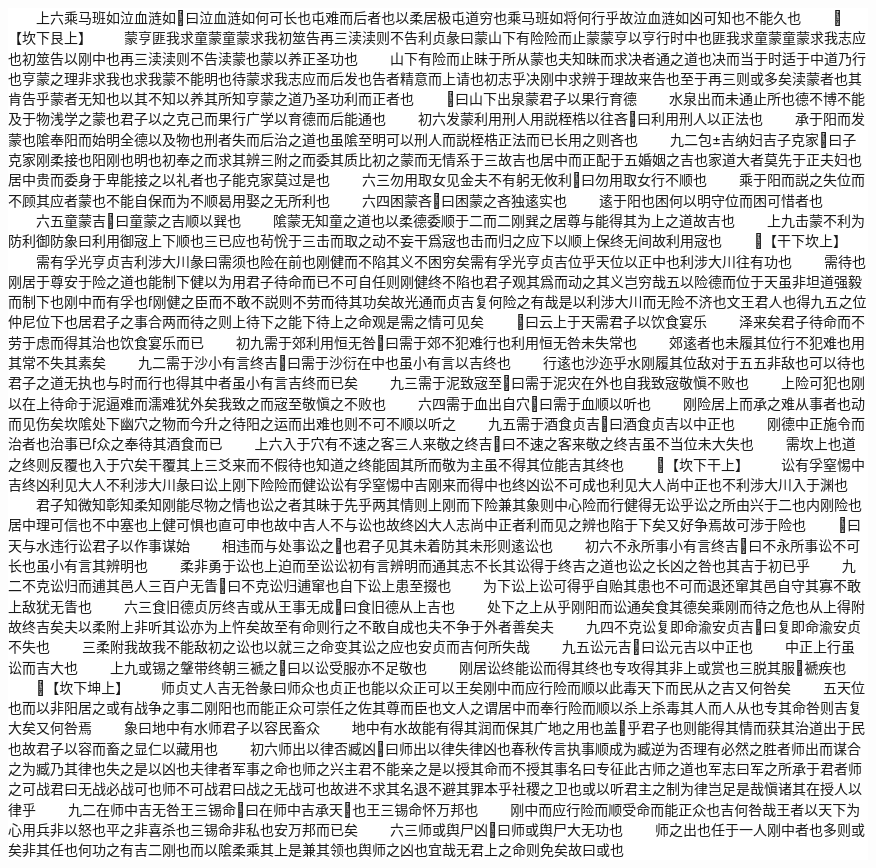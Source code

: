 　　上六乘马班如泣血涟如曰泣血涟如何可长也屯难而后者也以柔居极屯道穷也乘马班如将何行乎故泣血涟如凶可知也不能久也
　　【坎下艮上】
　　蒙亨匪我求童蒙童蒙求我初筮告再三渎渎则不告利贞彖曰蒙山下有险险而止蒙蒙亨以亨行时中也匪我求童蒙童蒙求我志应也初筮告以刚中也再三渎渎则不告渎蒙也蒙以养正圣功也
　　山下有险而止昧于所从蒙也夫知昧而求决者通之道也决而当于时适于中道乃行也亨蒙之理非求我也求我蒙不能明也待蒙求我志应而后发也告者精意而上请也初志乎决刚中求辨于理故来告也至于再三则或多矣渎蒙者也其肯告乎蒙者无知也以其不知以养其所知亨蒙之道乃圣功利而正者也
　　曰山下出泉蒙君子以果行育德
　　水泉出而未通止所也德不博不能及于物浅学之蒙也君子以之克己而果行广学以育德而后能通也
　　初六发蒙利用刑人用説桎梏以往吝曰利用刑人以正法也
　　承于阳而发蒙也隂奉阳而始明全德以及物也刑者失而后治之道也虽隂至明可以刑人而説桎梏正法而已长用之则吝也
　　九二包吉纳妇吉子克家曰子克家刚柔接也阳刚也明也初奉之而求其辨三附之而委其质比初之蒙而无情系于三故吉也居中而正配于五婚姻之吉也家道大者莫先于正夫妇也居中贵而委身于卑能接之以礼者也子能克家莫过是也
　　六三勿用取女见金夫不有躬无攸利曰勿用取女行不顺也
　　乘于阳而説之失位而不顾其应者蒙也不能自保而为不顺曷用娶之无所利也
　　六四困蒙吝曰困蒙之吝独逺实也
　　逺于阳也困何以明守位而困可惜者也
　　六五童蒙吉曰童蒙之吉顺以巽也
　　隂蒙无知童之道也以柔德委顺于二而二刚巽之居尊与能得其为上之道故吉也
　　上九击蒙不利为防利御防象曰利用御宼上下顺也三已应也茍恱于三击而取之动不妄干爲宼也击而归之应下以顺上保终无间故利用宼也
　　【干下坎上】
　　需有孚光亨贞吉利涉大川彖曰需须也险在前也刚健而不陷其义不困穷矣需有孚光亨贞吉位乎天位以正中也利涉大川往有功也
　　需待也刚居于尊安于险之道也能制下健以为用君子待命而已不可自任则刚健终不陷也君子观其爲而动之其义岂穷哉五以险德而位于天虽非坦道强毅而制下也刚中而有孚也刚健之臣而不敢不説则不劳而待其功矣故光通而贞吉复何险之有哉是以利涉大川而无险不济也文王君人也得九五之位仲尼位下也居君子之事合两而待之则上待下之能下待上之命观是需之情可见矣
　　曰云上于天需君子以饮食宴乐
　　泽来矣君子待命而不劳于虑而得其治也饮食宴乐而已
　　初九需于郊利用恒无咎曰需于郊不犯难行也利用恒无咎未失常也
　　郊逺者也未履其位行不犯难也用其常不失其素矣
　　九二需于沙小有言终吉曰需于沙衍在中也虽小有言以吉终也
　　行逺也沙迩乎水刚履其位敌对于五五非敌也可以待也君子之道无执也与时而行也得其中者虽小有言吉终而已矣
　　九三需于泥致宼至曰需于泥灾在外也自我致宼敬愼不败也
　　上险可犯也刚以在上待命于泥逼难而濡难犹外矣我致之而宼至敬愼之不败也
　　六四需于血出自穴曰需于血顺以听也
　　刚险居上而承之难从事者也动而见伤矣坎隂处下幽穴之物而今升之待阳之运而出难也则不可不顺以听之
　　九五需于酒食贞吉曰酒食贞吉以中正也
　　刚德中正施令而治者也治事已众之奉待其酒食而已
　　上六入于穴有不速之客三人来敬之终吉曰不速之客来敬之终吉虽不当位未大失也
　　需坎上也道之终则反覆也入于穴矣干覆其上三爻来而不假待也知道之终能固其所而敬为主虽不得其位能吉其终也
　　【坎下干上】
　　讼有孚窒惕中吉终凶利见大人不利涉大川彖曰讼上刚下险险而健讼讼有孚窒惕中吉刚来而得中也终凶讼不可成也利见大人尚中正也不利涉大川入于渊也
　　君子知微知彰知柔知刚能尽物之情也讼之者其昧于先乎两其情则上刚而下险兼其象则中心险而行健得无讼乎讼之所由兴于二也内刚险也居中理可信也不中塞也上健可惧也直可申也故中吉人不与讼也故终凶大人志尚中正者利而见之辨也陷于下矣又好争焉故可涉于险也
　　曰天与水违行讼君子以作事谋始
　　相违而与处事讼之也君子见其未着防其未形则逺讼也
　　初六不永所事小有言终吉曰不永所事讼不可长也虽小有言其辨明也
　　柔非勇于讼也上迫而至讼讼初有言辨明而通其志不长其讼得于终吉之道也讼之长凶之咎也其吉于初已乎
　　九二不克讼归而逋其邑人三百户无眚曰不克讼归逋窜也自下讼上患至掇也
　　为下讼上讼可得乎自贻其患也不可而退还窜其邑自守其寡不敢上敌犹无眚也
　　六三食旧德贞厉终吉或从王事无成曰食旧德从上吉也
　　处下之上从乎刚阳而讼通矣食其德矣乘刚而待之危也从上得附故终吉矣夫以柔附上非听其讼亦为上忤矣故至有命则行之不敢自成也夫不争于外者善矣夫
　　九四不克讼复即命渝安贞吉曰复即命渝安贞不失也
　　三柔附我故我不能敌初之讼也以就三之命变其讼之应也安贞而吉何所失哉
　　九五讼元吉曰讼元吉以中正也
　　中正上行虽讼而吉大也
　　上九或锡之鞶带终朝三褫之曰以讼受服亦不足敬也
　　刚居讼终能讼而得其终也专攻得其非上或赏也三脱其服褫疾也
　　【坎下坤上】
　　师贞丈人吉无咎彖曰师众也贞正也能以众正可以王矣刚中而应行险而顺以此毒天下而民从之吉又何咎矣
　　五天位也而以非阳居之或有战争之事二刚阳也而能正众可崇任之佐其尊而臣也文人之谓居中而奉行险而顺以杀上杀毒其人而人从也专其命咎则吉复大矣又何咎焉
　　象曰地中有水师君子以容民畜众
　　地中有水故能有得其润而保其广地之用也盖乎君子也则能得其情而获其治道出于民也故君子以容而畜之显仁以藏用也
　　初六师出以律否臧凶曰师出以律失律凶也春秋传言执事顺成为臧逆为否理有必然之胜者师出而谋合之为臧乃其律也失之是以凶也夫律者军事之命也师之兴主君不能亲之是以授其命而不授其事名曰专征此古师之道也军志曰军之所承于君者师之可战君曰无战必战可也师不可战君曰战之无战可也故进不求其名退不避其罪本乎社稷之卫也或以听君主之制为律岂足是哉愼诸其在授人以律乎
　　九二在师中吉无咎王三锡命曰在师中吉承天也王三锡命怀万邦也
　　刚中而应行险而顺受命而能正众也吉何咎哉王者以天下为心用兵非以怒也平之非喜杀也三锡命非私也安万邦而已矣
　　六三师或舆尸凶曰师或舆尸大无功也
　　师之出也任于一人刚中者也多则或矣非其任也何功之有吉二刚也而以隂柔乘其上是兼其领也舆师之凶也宜哉无君上之命则免矣故曰或也